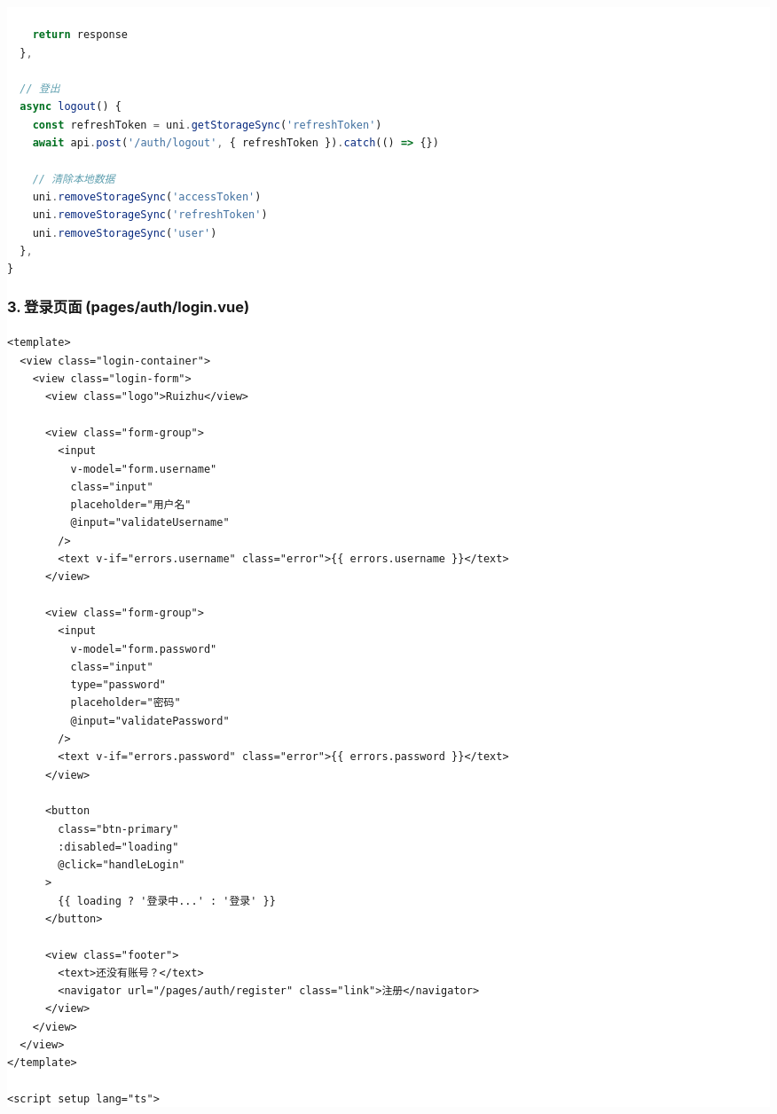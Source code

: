 ```typescript

    return response
  },

  // 登出
  async logout() {
    const refreshToken = uni.getStorageSync('refreshToken')
    await api.post('/auth/logout', { refreshToken }).catch(() => {})

    // 清除本地数据
    uni.removeStorageSync('accessToken')
    uni.removeStorageSync('refreshToken')
    uni.removeStorageSync('user')
  },
}
```

### 3. 登录页面 (pages/auth/login.vue)

```vue
<template>
  <view class="login-container">
    <view class="login-form">
      <view class="logo">Ruizhu</view>

      <view class="form-group">
        <input
          v-model="form.username"
          class="input"
          placeholder="用户名"
          @input="validateUsername"
        />
        <text v-if="errors.username" class="error">{{ errors.username }}</text>
      </view>

      <view class="form-group">
        <input
          v-model="form.password"
          class="input"
          type="password"
          placeholder="密码"
          @input="validatePassword"
        />
        <text v-if="errors.password" class="error">{{ errors.password }}</text>
      </view>

      <button
        class="btn-primary"
        :disabled="loading"
        @click="handleLogin"
      >
        {{ loading ? '登录中...' : '登录' }}
      </button>

      <view class="footer">
        <text>还没有账号？</text>
        <navigator url="/pages/auth/register" class="link">注册</navigator>
      </view>
    </view>
  </view>
</template>

<script setup lang="ts">
```
